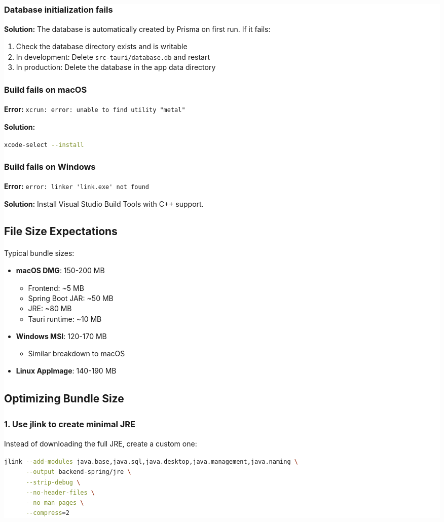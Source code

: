### Database initialization fails

**Solution:**
The database is automatically created by Prisma on first run. If it fails:

1. Check the database directory exists and is writable
2. In development: Delete `src-tauri/database.db` and restart
3. In production: Delete the database in the app data directory

### Build fails on macOS

**Error:** `xcrun: error: unable to find utility "metal"`

**Solution:**

```bash
xcode-select --install
```

### Build fails on Windows

**Error:** `error: linker 'link.exe' not found`

**Solution:**
Install Visual Studio Build Tools with C++ support.

## File Size Expectations

Typical bundle sizes:

- **macOS DMG**: 150-200 MB
  - Frontend: ~5 MB
  - Spring Boot JAR: ~50 MB
  - JRE: ~80 MB
  - Tauri runtime: ~10 MB
- **Windows MSI**: 120-170 MB
  - Similar breakdown to macOS

- **Linux AppImage**: 140-190 MB

## Optimizing Bundle Size

### 1. Use jlink to create minimal JRE

Instead of downloading the full JRE, create a custom one:

```bash
jlink --add-modules java.base,java.sql,java.desktop,java.management,java.naming \
      --output backend-spring/jre \
      --strip-debug \
      --no-header-files \
      --no-man-pages \
      --compress=2
```
